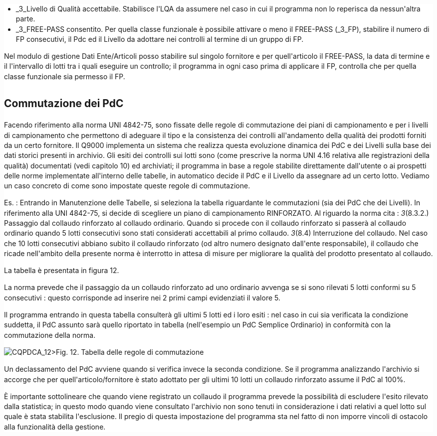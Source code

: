  * _3_Livello di Qualità accettabile. Stabilisce l'LQA da assumere nel caso in cui il programma non lo reperisca da nessun'altra parte.
 * _3_FREE-PASS consentito. Per quella classe funzionale è possibile attivare o meno il FREE-PASS (_3_FP), stabilire il numero di FP consecutivi, il Pdc ed il Livello da adottare nei controlli al termine di un gruppo di FP.

Nel modulo di gestione Dati Ente/Articoli posso stabilire sul singolo fornitore e per quell'articolo il FREE-PASS, la data di termine e il l'intervallo di lotti tra i quali eseguire un controllo; il programma in ogni caso prima di applicare il FP, controlla che per quella classe funzionale sia permesso il FP.

## Commutazione dei PdC
Facendo riferimento alla norma UNI 4842-75, sono fissate delle regole di commutazione dei piani di campionamento e per i livelli di campionamento che permettono di adeguare il tipo e la consistenza dei controlli all'andamento della qualità dei prodotti forniti da un certo fornitore.
Il Q9000 implementa un sistema che realizza questa evoluzione dinamica dei PdC e dei Livelli sulla base dei dati storici presenti in archivio.
Gli esiti dei controlli sui lotti sono (come prescrive la norma UNI 4.16 relativa alle registrazioni della qualità) documentati (vedi capitolo 10) ed archiviati; il programma in base a regole stabilite direttamente dall'utente o ai prospetti delle norme  implementate all'interno delle tabelle, in automatico decide il PdC e il Livello da assegnare ad un certo lotto.
Vediamo un caso concreto di come sono impostate queste regole di commutazione.

Es. :  Entrando in Manutenzione delle Tabelle, si seleziona la tabella riguardante le commutazioni (sia dei PdC che dei Livelli).
In riferimento alla UNI 4842-75, si decide di scegliere un piano di campionamento RINFORZATO.
Al riguardo la norma cita : 
_3_(8.3.2.) Passaggio dal collaudo rinforzato al collaudo ordinario.
Quando si procede con il collaudo rinforzato si passerà al collaudo ordinario quando 5 lotti consecutivi sono stati considerati accettabili al primo collaudo.
_3_(8.4) Interruzione del collaudo.
Nel caso che 10 lotti consecutivi abbiano subìto il collaudo rinforzato (od altro numero designato dall'ente responsabile), il collaudo che ricade nell'ambito della presente norma è interrotto in attesa di misure per migliorare la qualità del prodotto presentato al collaudo.

La tabella è presentata in figura 12.

La norma prevede che il passaggio da un collaudo rinforzato ad uno ordinario avvenga se si sono rilevati 5 lotti conformi su 5 consecutivi :  questo corrisponde ad inserire nei 2 primi campi evidenziati il valore 5.

Il programma entrando in questa tabella consulterà gli ultimi 5 lotti ed i loro esiti :  nel caso in cui sia verificata la condizione suddetta, il PdC assunto sarà quello riportato in tabella (nell'esempio un PdC Semplice Ordinario) in conformità con la commutazione della norma.

![CQPDCA_12](http://localhost:3000/immagini/MBDOC_VIS-CQ_220/CQPDCA_12.png)>Fig. 12. Tabella delle regole di commutazione

Un declassamento del PdC avviene quando si verifica invece la seconda condizione. Se il programma analizzando l'archivio si accorge che per quell'articolo/fornitore è stato adottato per gli ultimi 10 lotti un collaudo rinforzato assume il PdC al 100%.

È importante sottolineare che quando viene registrato un collaudo il programma prevede la possibilità di escludere l'esito rilevato dalla statistica; in questo modo quando viene consultato l'archivio non sono tenuti in considerazione i dati relativi a quel lotto sul quale è stata stabilita l'esclusione. Il pregio di questa impostazione del programma sta nel fatto di non imporre vincoli di ostacolo alla funzionalità della gestione.
